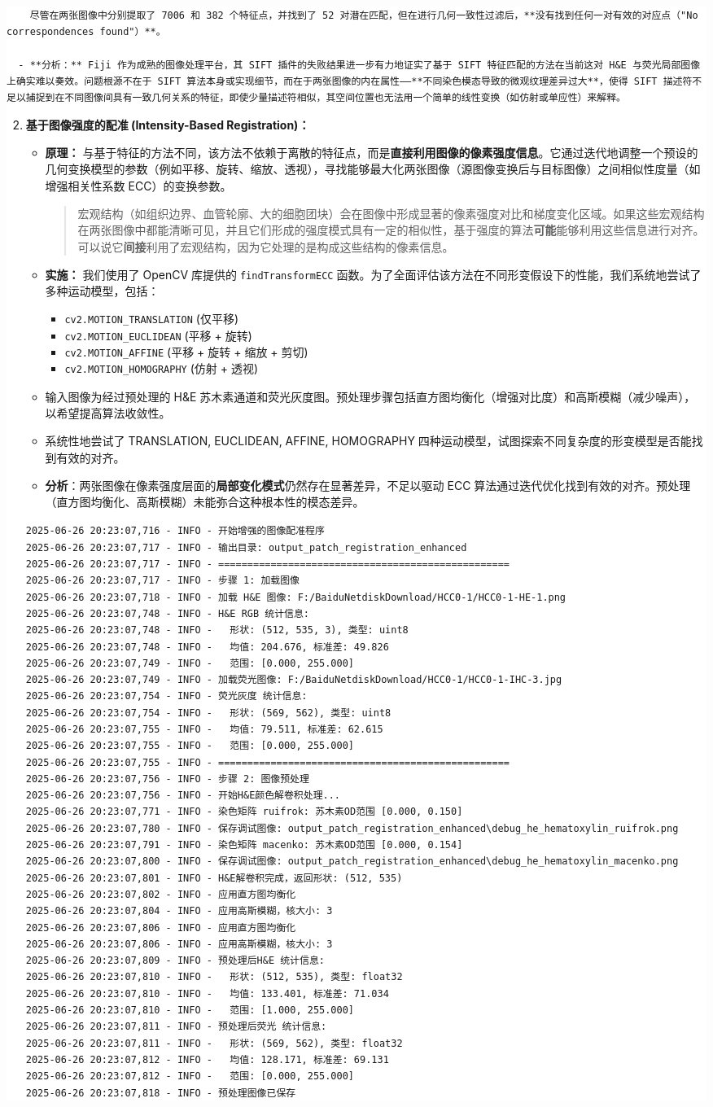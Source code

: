         尽管在两张图像中分别提取了 7006 和 382 个特征点，并找到了 52 对潜在匹配，但在进行几何一致性过滤后，**没有找到任何一对有效的对应点（"No correspondences found"）**。
    
      - **分析：** Fiji 作为成熟的图像处理平台，其 SIFT 插件的失败结果进一步有力地证实了基于 SIFT 特征匹配的方法在当前这对 H&E 与荧光局部图像上确实难以奏效。问题根源不在于 SIFT 算法本身或实现细节，而在于两张图像的内在属性——**不同染色模态导致的微观纹理差异过大**，使得 SIFT 描述符不足以捕捉到在不同图像间具有一致几何关系的特征，即使少量描述符相似，其空间位置也无法用一个简单的线性变换（如仿射或单应性）来解释。
    
    
    
2.  **基于图像强度的配准 (Intensity-Based Registration)：**
    * **原理：** 与基于特征的方法不同，该方法不依赖于离散的特征点，而是**直接利用图像的像素强度信息**。它通过迭代地调整一个预设的几何变换模型的参数（例如平移、旋转、缩放、透视），寻找能够最大化两张图像（源图像变换后与目标图像）之间相似性度量（如增强相关性系数 ECC）的变换参数。
    
      > 宏观结构（如组织边界、血管轮廓、大的细胞团块）会在图像中形成显著的像素强度对比和梯度变化区域。如果这些宏观结构在两张图像中都能清晰可见，并且它们形成的强度模式具有一定的相似性，基于强度的算法**可能**能够利用这些信息进行对齐。可以说它**间接**利用了宏观结构，因为它处理的是构成这些结构的像素信息。
      >
    
    * **实施：** 我们使用了 OpenCV 库提供的 `findTransformECC` 函数。为了全面评估该方法在不同形变假设下的性能，我们系统地尝试了多种运动模型，包括：
    
      *   `cv2.MOTION_TRANSLATION` (仅平移)
      *   `cv2.MOTION_EUCLIDEAN` (平移 + 旋转)
      *   `cv2.MOTION_AFFINE` (平移 + 旋转 + 缩放 + 剪切)
      *   `cv2.MOTION_HOMOGRAPHY` (仿射 + 透视)
    
    * 输入图像为经过预处理的 H&E 苏木素通道和荧光灰度图。预处理步骤包括直方图均衡化（增强对比度）和高斯模糊（减少噪声），以希望提高算法收敛性。
    
    *   系统性地尝试了 TRANSLATION, EUCLIDEAN, AFFINE, HOMOGRAPHY 四种运动模型，试图探索不同复杂度的形变模型是否能找到有效的对齐。
    
    *   **分析**：两张图像在像素强度层面的**局部变化模式**仍然存在显著差异，不足以驱动 ECC 算法通过迭代优化找到有效的对齐。预处理（直方图均衡化、高斯模糊）未能弥合这种根本性的模态差异。
    
    ```
    2025-06-26 20:23:07,716 - INFO - 开始增强的图像配准程序
    2025-06-26 20:23:07,717 - INFO - 输出目录: output_patch_registration_enhanced
    2025-06-26 20:23:07,717 - INFO - ==================================================
    2025-06-26 20:23:07,717 - INFO - 步骤 1: 加载图像
    2025-06-26 20:23:07,718 - INFO - 加载 H&E 图像: F:/BaiduNetdiskDownload/HCC0-1/HCC0-1-HE-1.png
    2025-06-26 20:23:07,748 - INFO - H&E RGB 统计信息:
    2025-06-26 20:23:07,748 - INFO -   形状: (512, 535, 3), 类型: uint8
    2025-06-26 20:23:07,748 - INFO -   均值: 204.676, 标准差: 49.826
    2025-06-26 20:23:07,749 - INFO -   范围: [0.000, 255.000]
    2025-06-26 20:23:07,749 - INFO - 加载荧光图像: F:/BaiduNetdiskDownload/HCC0-1/HCC0-1-IHC-3.jpg
    2025-06-26 20:23:07,754 - INFO - 荧光灰度 统计信息:
    2025-06-26 20:23:07,754 - INFO -   形状: (569, 562), 类型: uint8
    2025-06-26 20:23:07,755 - INFO -   均值: 79.511, 标准差: 62.615
    2025-06-26 20:23:07,755 - INFO -   范围: [0.000, 255.000]
    2025-06-26 20:23:07,755 - INFO - ==================================================
    2025-06-26 20:23:07,756 - INFO - 步骤 2: 图像预处理
    2025-06-26 20:23:07,756 - INFO - 开始H&E颜色解卷积处理...
    2025-06-26 20:23:07,771 - INFO - 染色矩阵 ruifrok: 苏木素OD范围 [0.000, 0.150]
    2025-06-26 20:23:07,780 - INFO - 保存调试图像: output_patch_registration_enhanced\debug_he_hematoxylin_ruifrok.png
    2025-06-26 20:23:07,791 - INFO - 染色矩阵 macenko: 苏木素OD范围 [0.000, 0.154]
    2025-06-26 20:23:07,800 - INFO - 保存调试图像: output_patch_registration_enhanced\debug_he_hematoxylin_macenko.png
    2025-06-26 20:23:07,801 - INFO - H&E解卷积完成，返回形状: (512, 535)
    2025-06-26 20:23:07,802 - INFO - 应用直方图均衡化
    2025-06-26 20:23:07,804 - INFO - 应用高斯模糊，核大小: 3
    2025-06-26 20:23:07,806 - INFO - 应用直方图均衡化
    2025-06-26 20:23:07,806 - INFO - 应用高斯模糊，核大小: 3
    2025-06-26 20:23:07,809 - INFO - 预处理后H&E 统计信息:
    2025-06-26 20:23:07,810 - INFO -   形状: (512, 535), 类型: float32
    2025-06-26 20:23:07,810 - INFO -   均值: 133.401, 标准差: 71.034
    2025-06-26 20:23:07,810 - INFO -   范围: [1.000, 255.000]
    2025-06-26 20:23:07,811 - INFO - 预处理后荧光 统计信息:
    2025-06-26 20:23:07,811 - INFO -   形状: (569, 562), 类型: float32
    2025-06-26 20:23:07,812 - INFO -   均值: 128.171, 标准差: 69.131
    2025-06-26 20:23:07,812 - INFO -   范围: [0.000, 255.000]
    2025-06-26 20:23:07,818 - INFO - 预处理图像已保存